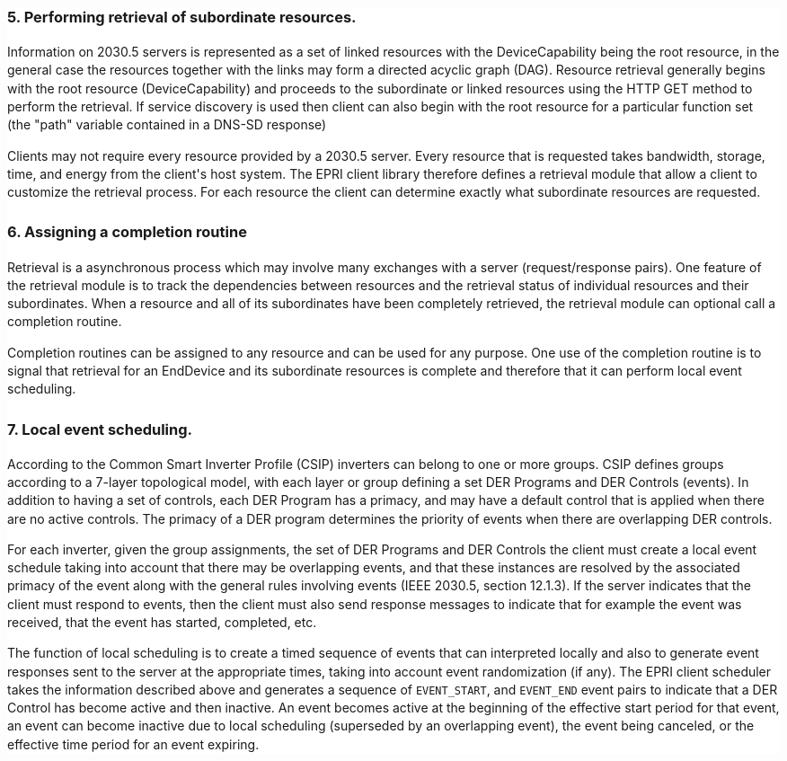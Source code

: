 ### 5. Performing retrieval of subordinate resources.

Information on 2030.5 servers is represented as a set of linked resources with
the DeviceCapability being the root resource, in the general case the resources
together with the links may form a directed acyclic graph (DAG). Resource
retrieval generally begins with the root resource (DeviceCapability) and
proceeds to the subordinate or linked resources using the HTTP GET method to
perform the retrieval. If service discovery is used then client can also begin
with the root resource for a particular function set (the "path" variable
contained in a DNS-SD response)

Clients may not require every resource provided by a 2030.5 server. Every
resource that is requested takes bandwidth, storage, time, and energy from
the client's host system. The EPRI client library therefore defines a retrieval
module that allow a client to customize the retrieval process. For each
resource the client can determine exactly what subordinate resources are
requested.

### 6. Assigning a completion routine

Retrieval is a asynchronous process which may involve many exchanges with a
server (request/response pairs). One feature of the retrieval module is to track
the dependencies between resources and the retrieval status of individual
resources and their subordinates. When a resource and all of its subordinates
have been completely retrieved, the retrieval module can optional call a
completion routine.

Completion routines can be assigned to any resource and can be used for any
purpose. One use of the completion routine is to signal that retrieval for an
EndDevice and its subordinate resources is complete and therefore that it can
perform local event scheduling.

### 7. Local event scheduling.

According to the Common Smart Inverter Profile (CSIP) inverters can belong to one
or more groups. CSIP defines groups according to a 7-layer topological model,
with each layer or group defining a set DER Programs and DER Controls (events).
In addition to having a set of controls, each DER Program has a primacy, and may
have a default control that is applied when there are no active controls. The
primacy of a DER program determines the priority of events when there are
overlapping DER controls.

For each inverter, given the group assignments, the set of DER Programs and DER
Controls the client must create a local event schedule taking into account that
there may be overlapping events, and that these instances are resolved by the
associated primacy of the event along with the general rules involving events
(IEEE 2030.5, section 12.1.3). If the server indicates that the client must
respond to events, then the client must also send response messages to indicate
that for example the event was received, that the event has started, completed,
etc.

The function of local scheduling is to create a timed sequence of events that can
interpreted locally and also to generate event responses sent to the server at
the appropriate times, taking into account event randomization (if any). The EPRI
client scheduler takes the information described above and generates a sequence
of `EVENT_START`, and `EVENT_END` event pairs to indicate that a DER Control has
become active and then inactive. An event becomes active at the beginning of the
effective start period for that event, an event can become inactive due to local
scheduling (superseded by an overlapping event), the event being canceled, or the
effective time period for an event expiring.
